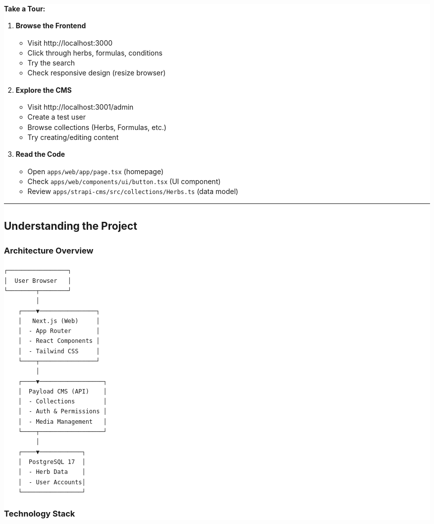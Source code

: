 **Take a Tour:**

1. **Browse the Frontend**
   - Visit http://localhost:3000
   - Click through herbs, formulas, conditions
   - Try the search
   - Check responsive design (resize browser)

2. **Explore the CMS**
   - Visit http://localhost:3001/admin
   - Create a test user
   - Browse collections (Herbs, Formulas, etc.)
   - Try creating/editing content

3. **Read the Code**
   - Open `apps/web/app/page.tsx` (homepage)
   - Check `apps/web/components/ui/button.tsx` (UI component)
   - Review `apps/strapi-cms/src/collections/Herbs.ts` (data model)

---

## Understanding the Project

### Architecture Overview

```
┌─────────────────┐
│  User Browser   │
└────────┬────────┘
         │
    ┌────▼────────────────┐
    │   Next.js (Web)     │
    │  - App Router       │
    │  - React Components │
    │  - Tailwind CSS     │
    └────┬────────────────┘
         │
    ┌────▼──────────────────┐
    │  Payload CMS (API)    │
    │  - Collections        │
    │  - Auth & Permissions │
    │  - Media Management   │
    └────┬──────────────────┘
         │
    ┌────▼────────────┐
    │  PostgreSQL 17  │
    │  - Herb Data    │
    │  - User Accounts│
    └─────────────────┘
```

### Technology Stack

